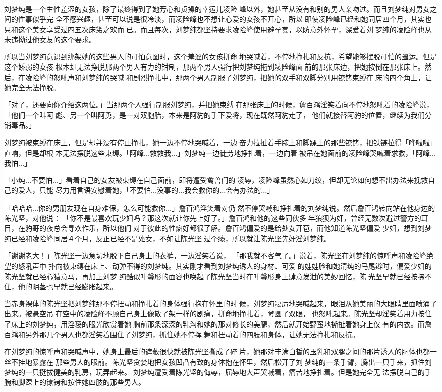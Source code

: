 刘梦纯是一个生性羞涩的女孩，除了最终得到了她芳心和贞操的幸运儿凌险
峰以外，她甚至从没有和别的男人亲吻过。而且刘梦纯对男女之间的性事似乎完
全不感兴趣，甚至可以说是很冷淡，而凌险峰也不想让心爱的女孩不开心，所以
即使凌险峰已经和她同居四个月，其实也只和这个美女享受过四五次床笫之欢而
已。而且每次，刘梦纯都坚持要求凌险峰使用避孕套，以防意外怀孕，深爱着刘
梦纯的凌险峰也从未违拗过他女友的这个要求。

所以当刘梦纯意识到绑架她的这些男人的可怕意图时，这个羞涩的女孩拼命
地哭喊着，不停地挣扎和反抗，希望能够摆脱可怕的噩运。但是这个娇弱的女孩
根本却无法挣脱那两个男人有力的钳制，那两个男人强行把刘梦纯拖到凌险峰面
前的那张床边，把她按倒在那张床上。然后，在凌险峰的怒吼声和刘梦纯的哭喊
和剧烈挣扎中，那两个男人制服了刘梦纯，把她的双手和双脚分别用镣铐束缚在
床的四个角上，让她完全无法挣脱。

「对了，还要向你介绍这两位。」当那两个人强行制服刘梦纯，并把她束缚
在那张床上的时候，詹百鸿淫笑着向不停地怒吼着的凌险峰说，「他们一个叫阿
彪、另一个叫阿勇，是一对双胞胎，本来是阿豹的手下爱将，现在既然阿豹走了，
他们就接替阿豹的位置，继续为我们分销毒品。」

刘梦纯被束缚在床上，但是却并没有停止挣扎，她一边不停地哭喊着，一边
奋力拉扯着手腕上和脚踝上的那些镣铐，把铁链拉得「哗啦啦」直响，但是却根
本无法摆脱这些束缚。「阿峰…救救我…」刘梦纯一边徒劳地挣扎着，一边向着
被吊在她面前的凌险峰哭喊着求救，「阿峰…我怕…」

「小纯…不要怕…」看着自己的女友被束缚在自己面前，即将遭受禽兽们的
凌辱，凌险峰虽然心如刀绞，但却无论如何想不出办法来挽救自己的爱人，只能
尽力用言语安慰着她，「不要怕…没事的…我会救你的…会有办法的…」

「哈哈哈…你的男朋友现在自身难保，怎么可能救你…」詹百鸿淫笑着对仍
然不停哭喊和挣扎着的刘梦纯说。然后詹百鸿转向站在他身边的陈光坚，对他说：
「你不是最喜欢玩少妇吗？那这次就让你先上好了。」詹百鸿和他的这些同伙多
年狼狈为奸，曾经无数次避过警方的耳目，在豹哥的夜总会寻欢作乐，所以他们
对于彼此的性癖好都很了解。詹百鸿偏爱的是给处女开苞，而他知道陈光坚偏爱
少妇，想到刘梦纯已经和凌险峰同居４个月，反正已经不是处女，不如让陈光坚
过个瘾，所以就让陈光坚先奸淫刘梦纯。

「谢谢老大！」陈光坚一边急切地脱下自己身上的衣裤，一边淫笑着说，
「那我就不客气了。」说着，陈光坚在刘梦纯的惊呼声和凌险峰绝望的怒吼声中
扑向被束缚在床上、动弹不得的刘梦纯。其实刚才看到刘梦纯诱人的身材、可爱
的娃娃脸和她清纯的马尾辫时，偏爱少妇的陈光坚就已经心猿意马，再加上刘梦
纯酷似叶馨彤的面容也唤起了陈光坚当时在叶馨彤身上肆意发泄的美妙回忆，陈
光坚早就已经按捺不住，他的阴茎也早就已经膨胀起来。

当赤身裸体的陈光坚把刘梦纯那不停扭动和挣扎着的身体强行抱在怀里的时
候，刘梦纯凄厉地哭喊起来，眼泪从她美丽的大眼睛里面喷涌了出来。被悬空吊
在空中的凌险峰不顾自己身上像散了架一样的剧痛，拼命地挣扎着，瞪圆了双眼，
也怒吼起来。陈光坚却淫笑着用力按住了床上的刘梦纯，用淫亵的眼光欣赏着她
胸前那条深深的乳沟和她的那对修长的美腿，然后就开始野蛮地撕扯着她身上仅
有的内衣。而詹百鸿和另外那几个男人也都淫笑着围住了刘梦纯，抓住她不停挥
舞和扭动着的四肢和身体，让她无法挣扎和反抗。

在刘梦纯的惊呼声和哭喊声中，她身上最后的遮蔽很快就被陈光坚撕成了碎
片，她那对丰满白皙的玉乳和双腿之间的那片诱人的胴体也都一丝不挂地暴露在
那些男人的眼前。陈光坚贪婪地把女孩凹凸有致的身体抱在怀里，然后松开了刘
梦纯的一条手臂，腾出一只手来，抓住刘梦纯的一只挺拔健美的乳房，玩弄起来。
刘梦纯遭受着陈光坚的侮辱，屈辱地大声哭喊着，痛苦地挣扎着。但是她完全无
法摆脱自己的手腕和脚踝上的镣铐和按住她四肢的那些男人。
